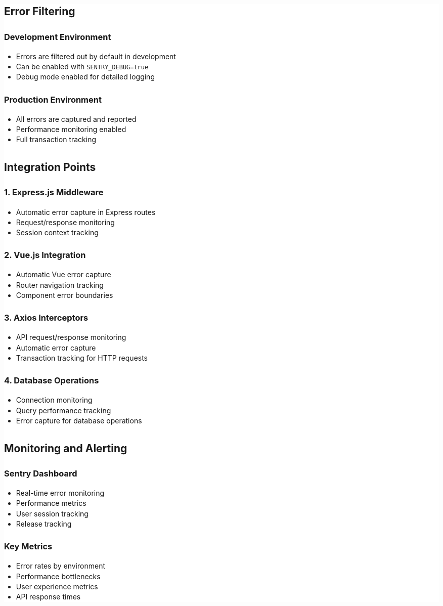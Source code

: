 ## Error Filtering

### Development Environment
- Errors are filtered out by default in development
- Can be enabled with `SENTRY_DEBUG=true`
- Debug mode enabled for detailed logging

### Production Environment
- All errors are captured and reported
- Performance monitoring enabled
- Full transaction tracking

## Integration Points

### 1. Express.js Middleware
- Automatic error capture in Express routes
- Request/response monitoring
- Session context tracking

### 2. Vue.js Integration
- Automatic Vue error capture
- Router navigation tracking
- Component error boundaries

### 3. Axios Interceptors
- API request/response monitoring
- Automatic error capture
- Transaction tracking for HTTP requests

### 4. Database Operations
- Connection monitoring
- Query performance tracking
- Error capture for database operations

## Monitoring and Alerting

### Sentry Dashboard
- Real-time error monitoring
- Performance metrics
- User session tracking
- Release tracking

### Key Metrics
- Error rates by environment
- Performance bottlenecks
- User experience metrics
- API response times
